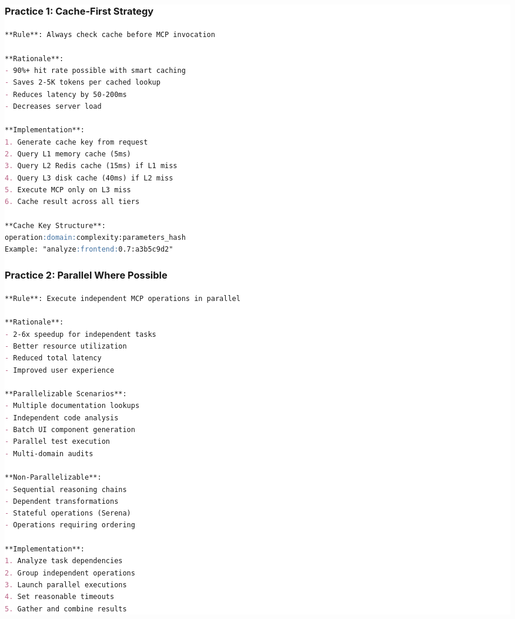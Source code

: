 ### Practice 1: Cache-First Strategy
```markdown
**Rule**: Always check cache before MCP invocation

**Rationale**:
- 90%+ hit rate possible with smart caching
- Saves 2-5K tokens per cached lookup
- Reduces latency by 50-200ms
- Decreases server load

**Implementation**:
1. Generate cache key from request
2. Query L1 memory cache (5ms)
3. Query L2 Redis cache (15ms) if L1 miss
4. Query L3 disk cache (40ms) if L2 miss
5. Execute MCP only on L3 miss
6. Cache result across all tiers

**Cache Key Structure**:
operation:domain:complexity:parameters_hash
Example: "analyze:frontend:0.7:a3b5c9d2"
```

### Practice 2: Parallel Where Possible
```markdown
**Rule**: Execute independent MCP operations in parallel

**Rationale**:
- 2-6x speedup for independent tasks
- Better resource utilization
- Reduced total latency
- Improved user experience

**Parallelizable Scenarios**:
- Multiple documentation lookups
- Independent code analysis
- Batch UI component generation
- Parallel test execution
- Multi-domain audits

**Non-Parallelizable**:
- Sequential reasoning chains
- Dependent transformations
- Stateful operations (Serena)
- Operations requiring ordering

**Implementation**:
1. Analyze task dependencies
2. Group independent operations
3. Launch parallel executions
4. Set reasonable timeouts
5. Gather and combine results
```
